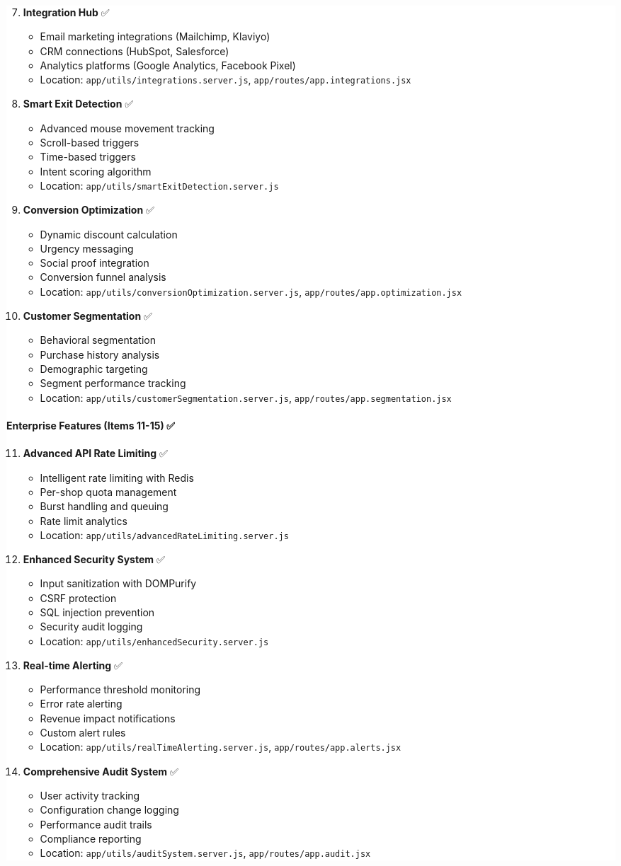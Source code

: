 7. **Integration Hub** ✅
   - Email marketing integrations (Mailchimp, Klaviyo)
   - CRM connections (HubSpot, Salesforce)
   - Analytics platforms (Google Analytics, Facebook Pixel)
   - Location: `app/utils/integrations.server.js`, `app/routes/app.integrations.jsx`

8. **Smart Exit Detection** ✅
   - Advanced mouse movement tracking
   - Scroll-based triggers
   - Time-based triggers
   - Intent scoring algorithm
   - Location: `app/utils/smartExitDetection.server.js`

9. **Conversion Optimization** ✅
   - Dynamic discount calculation
   - Urgency messaging
   - Social proof integration
   - Conversion funnel analysis
   - Location: `app/utils/conversionOptimization.server.js`, `app/routes/app.optimization.jsx`

10. **Customer Segmentation** ✅
    - Behavioral segmentation
    - Purchase history analysis
    - Demographic targeting
    - Segment performance tracking
    - Location: `app/utils/customerSegmentation.server.js`, `app/routes/app.segmentation.jsx`

#### Enterprise Features (Items 11-15) ✅
11. **Advanced API Rate Limiting** ✅
    - Intelligent rate limiting with Redis
    - Per-shop quota management
    - Burst handling and queuing
    - Rate limit analytics
    - Location: `app/utils/advancedRateLimiting.server.js`

12. **Enhanced Security System** ✅
    - Input sanitization with DOMPurify
    - CSRF protection
    - SQL injection prevention
    - Security audit logging
    - Location: `app/utils/enhancedSecurity.server.js`

13. **Real-time Alerting** ✅
    - Performance threshold monitoring
    - Error rate alerting
    - Revenue impact notifications
    - Custom alert rules
    - Location: `app/utils/realTimeAlerting.server.js`, `app/routes/app.alerts.jsx`

14. **Comprehensive Audit System** ✅
    - User activity tracking
    - Configuration change logging
    - Performance audit trails
    - Compliance reporting
    - Location: `app/utils/auditSystem.server.js`, `app/routes/app.audit.jsx`
